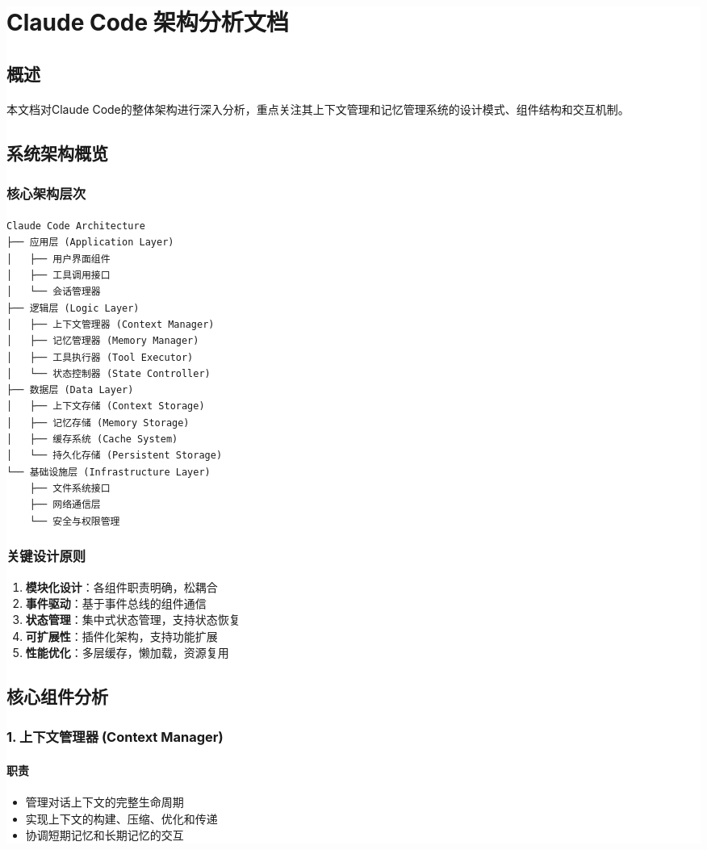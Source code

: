 # Claude Code 架构分析文档

## 概述

本文档对Claude Code的整体架构进行深入分析，重点关注其上下文管理和记忆管理系统的设计模式、组件结构和交互机制。

## 系统架构概览

### 核心架构层次

```
Claude Code Architecture
├── 应用层 (Application Layer)
│   ├── 用户界面组件
│   ├── 工具调用接口
│   └── 会话管理器
├── 逻辑层 (Logic Layer)  
│   ├── 上下文管理器 (Context Manager)
│   ├── 记忆管理器 (Memory Manager)
│   ├── 工具执行器 (Tool Executor)
│   └── 状态控制器 (State Controller)
├── 数据层 (Data Layer)
│   ├── 上下文存储 (Context Storage)
│   ├── 记忆存储 (Memory Storage)
│   ├── 缓存系统 (Cache System)
│   └── 持久化存储 (Persistent Storage)
└── 基础设施层 (Infrastructure Layer)
    ├── 文件系统接口
    ├── 网络通信层
    └── 安全与权限管理
```

### 关键设计原则

1. **模块化设计**：各组件职责明确，松耦合
2. **事件驱动**：基于事件总线的组件通信
3. **状态管理**：集中式状态管理，支持状态恢复
4. **可扩展性**：插件化架构，支持功能扩展
5. **性能优化**：多层缓存，懒加载，资源复用

## 核心组件分析

### 1. 上下文管理器 (Context Manager)

#### 职责
- 管理对话上下文的完整生命周期
- 实现上下文的构建、压缩、优化和传递
- 协调短期记忆和长期记忆的交互
